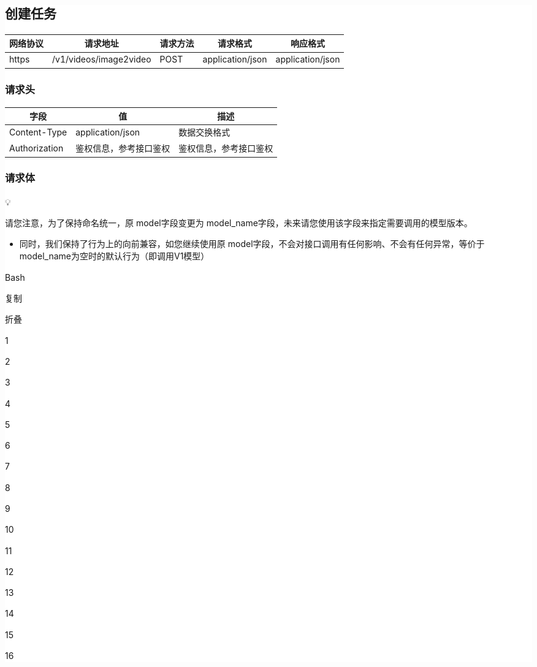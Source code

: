 ## 创建任务

|网络协议|请求地址|请求方法|请求格式|响应格式|
|---|---|---|---|---|
|https|/v1/videos/image2video|POST|application/json|application/json|

### 请求头

|字段|值|描述|
|---|---|---|
|Content-Type|application/json|数据交换格式|
|Authorization|鉴权信息，参考接口鉴权|鉴权信息，参考接口鉴权|

### 请求体

💡

请您注意，为了保持命名统一，原 model字段变更为 model_name字段，未来请您使用该字段来指定需要调用的模型版本。

- 同时，我们保持了行为上的向前兼容，如您继续使用原 model字段，不会对接口调用有任何影响、不会有任何异常，等价于 model_name为空时的默认行为（即调用V1模型）

Bash

复制

折叠

1

2

3

4

5

6

7

8

9

10

11

12

13

14

15

16
